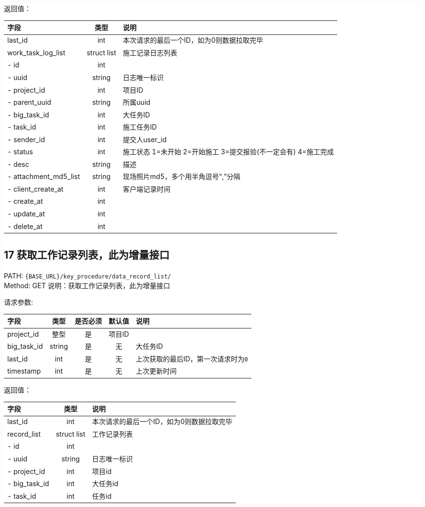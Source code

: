 返回值：

|          字段         |     类型    |                              说明                              |
| :-------------------- | :---------: | :------------------------------------------------------------- |
| last_id               |     int     | 本次请求的最后一个ID，如为0则数据拉取完毕                      |
| work_task_log_list    | struct list | 施工记录日志列表                                               |
| - id                  |     int     |                                                                |
| - uuid                |    string   | 日志唯一标识                                                   |
| - project_id          |     int     | 项目ID                                                         |
| - parent_uuid         |    string   | 所属uuid                                                       |
| - big_task_id         |     int     | 大任务ID                                                       |
| - task_id             |     int     | 施工任务ID                                                     |
| - sender_id           |     int     | 提交人user_id                                                  |
| - status              |     int     | 施工状态 1=未开始 2=开始施工 3=提交报验(不一定会有) 4=施工完成 |
| - desc                |    string   | 描述                                                           |
| - attachment_md5_list |    string   | 现场照片md5，多个用半角逗号“,”分隔                             |
| - client_create_at    |     int     | 客户端记录时间                                                 |
| - create_at           |     int     |                                                                |
| - update_at           |     int     |                                                                |
| - delete_at           |     int     |                                                                |

## 17 获取工作记录列表，此为增量接口
PATH: `{BASE_URL}/key_procedure/data_record_list/`  
Method: GET
说明：获取工作记录列表，此为增量接口

请求参数:  

| 字段        | 类型   | 是否必须 | 默认值 | 说明                                |
| :---------- | :----: | :------: | :----: | :---------------------------------- |
| project_id  | 整型   | 是       | 项目ID |                                     |
| big_task_id | string | 是       | 无     | 大任务ID                            |
| last_id     | int    | 是       | 无     | 上次获取的最后ID，第一次请求时为`0` |
| timestamp   | int    | 是       | 无     | 上次更新时间                        |
	
返回值：

| 字段                       | 类型        | 说明                                                               |
| :------------------------- | :---------: | :----------------------------------------------------------------- |
| last_id                    | int         | 本次请求的最后一个ID，如为0则数据拉取完毕                          |
| record_list                | struct list | 工作记录列表                                                       |
| - id                       | int         |                                                                    |
| - uuid                     | string      | 日志唯一标识                                                       |
| - project_id               | int         | 项目id                                                             |
| - big_task_id              | int         | 大任务id                                                           |
| - task_id                  | int         | 任务id                                                             |